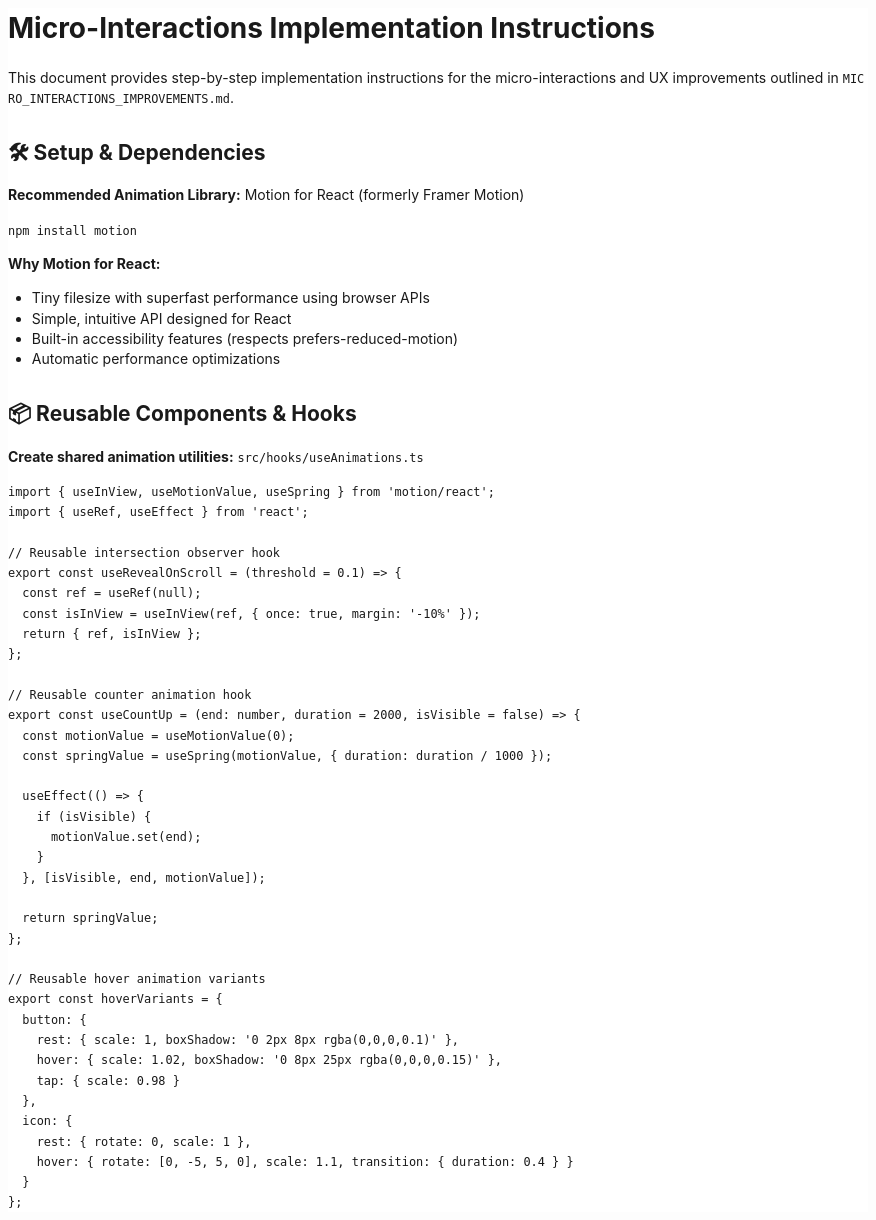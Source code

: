 # Micro-Interactions Implementation Instructions

This document provides step-by-step implementation instructions for the micro-interactions and UX improvements outlined in `MICRO_INTERACTIONS_IMPROVEMENTS.md`.

## 🛠️ Setup & Dependencies

**Recommended Animation Library:** Motion for React (formerly Framer Motion)

```bash
npm install motion
```

**Why Motion for React:**
- Tiny filesize with superfast performance using browser APIs
- Simple, intuitive API designed for React
- Built-in accessibility features (respects prefers-reduced-motion)
- Automatic performance optimizations

## 📦 Reusable Components & Hooks

**Create shared animation utilities:** `src/hooks/useAnimations.ts`

```tsx
import { useInView, useMotionValue, useSpring } from 'motion/react';
import { useRef, useEffect } from 'react';

// Reusable intersection observer hook
export const useRevealOnScroll = (threshold = 0.1) => {
  const ref = useRef(null);
  const isInView = useInView(ref, { once: true, margin: '-10%' });
  return { ref, isInView };
};

// Reusable counter animation hook
export const useCountUp = (end: number, duration = 2000, isVisible = false) => {
  const motionValue = useMotionValue(0);
  const springValue = useSpring(motionValue, { duration: duration / 1000 });
  
  useEffect(() => {
    if (isVisible) {
      motionValue.set(end);
    }
  }, [isVisible, end, motionValue]);
  
  return springValue;
};

// Reusable hover animation variants
export const hoverVariants = {
  button: {
    rest: { scale: 1, boxShadow: '0 2px 8px rgba(0,0,0,0.1)' },
    hover: { scale: 1.02, boxShadow: '0 8px 25px rgba(0,0,0,0.15)' },
    tap: { scale: 0.98 }
  },
  icon: {
    rest: { rotate: 0, scale: 1 },
    hover: { rotate: [0, -5, 5, 0], scale: 1.1, transition: { duration: 0.4 } }
  }
};
```
